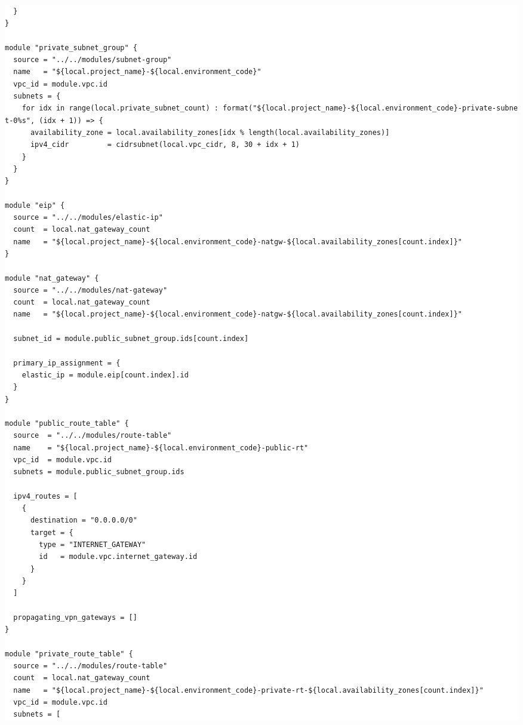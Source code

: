 ```hcl
  }
}

module "private_subnet_group" {
  source = "../../modules/subnet-group"
  name   = "${local.project_name}-${local.environment_code}"
  vpc_id = module.vpc.id
  subnets = {
    for idx in range(local.private_subnet_count) : format("${local.project_name}-${local.environment_code}-private-subnet-0%s", (idx + 1)) => {
      availability_zone = local.availability_zones[idx % length(local.availability_zones)]
      ipv4_cidr         = cidrsubnet(local.vpc_cidr, 8, 30 + idx + 1)
    }
  }
}

module "eip" {
  source = "../../modules/elastic-ip"
  count  = local.nat_gateway_count
  name   = "${local.project_name}-${local.environment_code}-natgw-${local.availability_zones[count.index]}"
}

module "nat_gateway" {
  source = "../../modules/nat-gateway"
  count  = local.nat_gateway_count
  name   = "${local.project_name}-${local.environment_code}-natgw-${local.availability_zones[count.index]}"

  subnet_id = module.public_subnet_group.ids[count.index]

  primary_ip_assignment = {
    elastic_ip = module.eip[count.index].id
  }
}

module "public_route_table" {
  source  = "../../modules/route-table"
  name    = "${local.project_name}-${local.environment_code}-public-rt"
  vpc_id  = module.vpc.id
  subnets = module.public_subnet_group.ids

  ipv4_routes = [
    {
      destination = "0.0.0.0/0"
      target = {
        type = "INTERNET_GATEWAY"
        id   = module.vpc.internet_gateway.id
      }
    }
  ]

  propagating_vpn_gateways = []
}

module "private_route_table" {
  source = "../../modules/route-table"
  count  = local.nat_gateway_count
  name   = "${local.project_name}-${local.environment_code}-private-rt-${local.availability_zones[count.index]}"
  vpc_id = module.vpc.id
  subnets = [
```